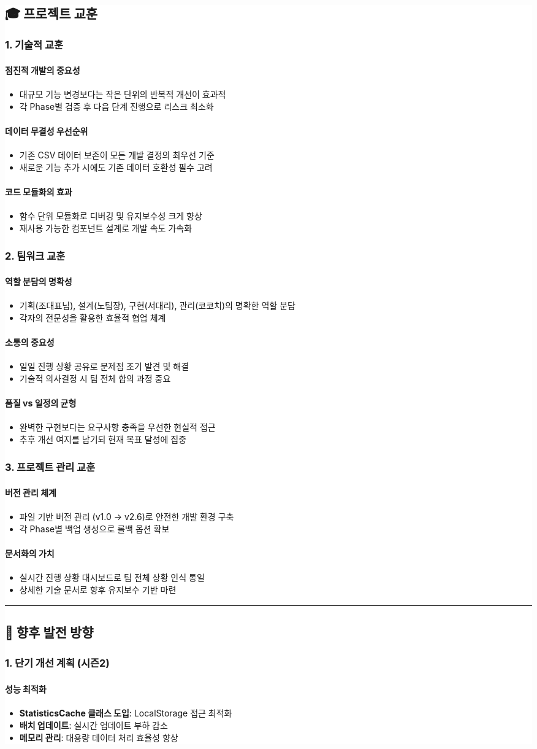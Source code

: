 ## 🎓 **프로젝트 교훈**

### **1. 기술적 교훈**

#### **점진적 개발의 중요성**
- 대규모 기능 변경보다는 작은 단위의 반복적 개선이 효과적
- 각 Phase별 검증 후 다음 단계 진행으로 리스크 최소화

#### **데이터 무결성 우선순위**
- 기존 CSV 데이터 보존이 모든 개발 결정의 최우선 기준
- 새로운 기능 추가 시에도 기존 데이터 호환성 필수 고려

#### **코드 모듈화의 효과**
- 함수 단위 모듈화로 디버깅 및 유지보수성 크게 향상
- 재사용 가능한 컴포넌트 설계로 개발 속도 가속화

### **2. 팀워크 교훈**

#### **역할 분담의 명확성**
- 기획(조대표님), 설계(노팀장), 구현(서대리), 관리(코코치)의 명확한 역할 분담
- 각자의 전문성을 활용한 효율적 협업 체계

#### **소통의 중요성**
- 일일 진행 상황 공유로 문제점 조기 발견 및 해결
- 기술적 의사결정 시 팀 전체 합의 과정 중요

#### **품질 vs 일정의 균형**
- 완벽한 구현보다는 요구사항 충족을 우선한 현실적 접근
- 추후 개선 여지를 남기되 현재 목표 달성에 집중

### **3. 프로젝트 관리 교훈**

#### **버전 관리 체계**
- 파일 기반 버전 관리 (v1.0 → v2.6)로 안전한 개발 환경 구축
- 각 Phase별 백업 생성으로 롤백 옵션 확보

#### **문서화의 가치**
- 실시간 진행 상황 대시보드로 팀 전체 상황 인식 통일
- 상세한 기술 문서로 향후 유지보수 기반 마련

---

## 🚀 **향후 발전 방향**

### **1. 단기 개선 계획 (시즌2)**

#### **성능 최적화**
- **StatisticsCache 클래스 도입**: LocalStorage 접근 최적화
- **배치 업데이트**: 실시간 업데이트 부하 감소
- **메모리 관리**: 대용량 데이터 처리 효율성 향상
